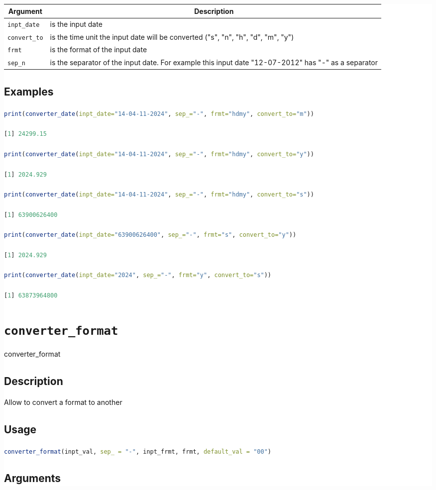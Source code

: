 Argument      |Description
------------- |----------------
`inpt_date`     |     is the input date
`convert_to`     |     is the time unit the input date will be converted ("s", "n", "h", "d", "m", "y")
`frmt`     |     is the format of the input date
`sep_n`     |     is the separator of the input date. For example this input date "12-07-2012" has "-" as a separator


## Examples

```r
print(converter_date(inpt_date="14-04-11-2024", sep_="-", frmt="hdmy", convert_to="m"))

[1] 24299.15

print(converter_date(inpt_date="14-04-11-2024", sep_="-", frmt="hdmy", convert_to="y"))

[1] 2024.929

print(converter_date(inpt_date="14-04-11-2024", sep_="-", frmt="hdmy", convert_to="s"))

[1] 63900626400

print(converter_date(inpt_date="63900626400", sep_="-", frmt="s", convert_to="y"))

[1] 2024.929

print(converter_date(inpt_date="2024", sep_="-", frmt="y", convert_to="s"))

[1] 63873964800
```


# `converter_format`

converter_format


## Description

Allow to convert a format to another


## Usage

```r
converter_format(inpt_val, sep_ = "-", inpt_frmt, frmt, default_val = "00")
```


## Arguments
